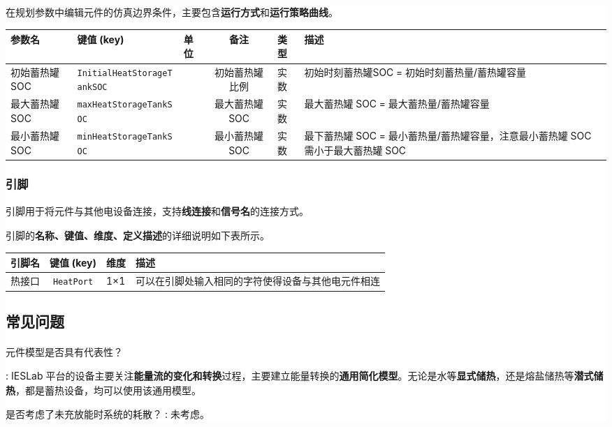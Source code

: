 在规划参数中编辑元件的仿真边界条件，主要包含**运行方式**和**运行策略曲线**。

| 参数名 | 键值 (key)  | 单位 | 备注 | 类型 | 描述 |
| :--- | :--- | :--- | :--: | :--- | :--- |
| 初始蓄热罐SOC | `InitialHeatStorageTankSOC` |  | 初始蓄热罐比例 | 实数 | 初始时刻蓄热罐SOC = 初始时刻蓄热量/蓄热罐容量 |
| 最大蓄热罐 SOC | `maxHeatStorageTankSOC` |  | 最大蓄热罐 SOC | 实数 | 最大蓄热罐 SOC = 最大蓄热量/蓄热罐容量 |
| 最小蓄热罐 SOC | `minHeatStorageTankSOC` |  | 最小蓄热罐 SOC | 实数 | 最下蓄热罐 SOC = 最小蓄热量/蓄热罐容量，注意最小蓄热罐 SOC 需小于最大蓄热罐 SOC |




### 引脚

引脚用于将元件与其他电设备连接，支持**线连接**和**信号名**的连接方式。

引脚的**名称、键值、维度、定义描述**的详细说明如下表所示。

| 引脚名 | 键值 (key)  | 维度 | 描述 |
| :--- | :--: | :--- | :--- |
| 热接口 | `HeatPort` | 1×1 | 可以在引脚处输入相同的字符使得设备与其他电元件相连|



## 常见问题

元件模型是否具有代表性？

:   IESLab 平台的设备主要关注**能量流的变化和转换**过程，主要建立能量转换的**通用简化模型**。无论是水等**显式储热**，还是熔盐储热等**潜式储热**，都是蓄热设备，均可以使用该通用模型。

是否考虑了未充放能时系统的耗散？
:   未考虑。